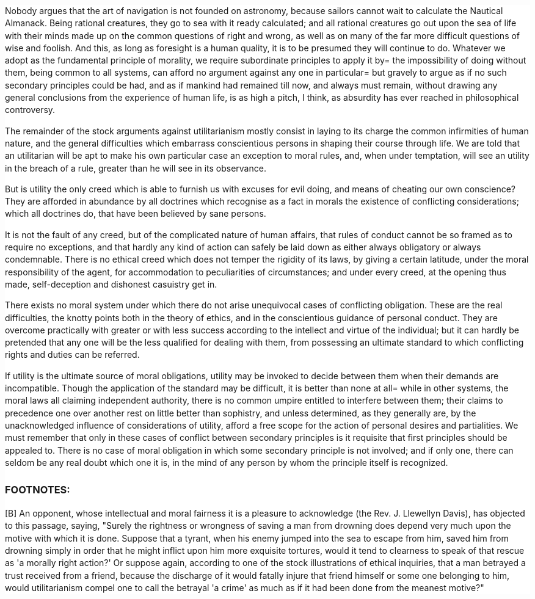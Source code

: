 Nobody argues that the art of navigation is not founded on astronomy, because sailors cannot wait to calculate the Nautical Almanack. Being rational creatures, they go to sea with it ready calculated; and all rational creatures go out upon the sea of life with their minds made up on the common questions of right and wrong, as well as on many of the far more difficult questions of wise and foolish. And this, as long as foresight is a human quality, it is to be presumed they will continue to do. Whatever we adopt as the fundamental principle of morality, we require subordinate principles to apply it by= the impossibility of doing without them, being common to all systems, can afford no argument against any one in particular= but gravely to argue as if no such secondary principles could be had, and as if mankind had remained till now, and always must remain, without drawing any general conclusions from the experience of human life, is as high a pitch, I think, as absurdity has ever reached in philosophical controversy.

The remainder of the stock arguments against utilitarianism mostly consist in laying to its charge the common infirmities of human nature, and the general difficulties which embarrass conscientious persons in shaping their course through life. We are told that an utilitarian will be apt to make his own particular case an exception to moral rules, and, when under temptation, will see an utility in the breach of a rule, greater than he will see in its observance. 

But is utility the only creed which is able to furnish us with excuses for evil doing, and means of cheating our own conscience? They are afforded in abundance by all doctrines which recognise as a fact in morals the existence of conflicting considerations; which all doctrines do, that have been believed by sane persons. 

It is not the fault of any creed, but of the complicated nature of human affairs, that rules of conduct cannot be so framed as to require no exceptions, and that hardly any kind of action can safely be laid down as either always obligatory or always condemnable. There is no ethical creed which does not temper the rigidity of its laws, by giving a certain latitude, under the moral responsibility of the agent, for accommodation to peculiarities of circumstances; and under every creed, at the opening thus made, self-deception and dishonest casuistry get in. 

There exists no moral system under which there do not arise unequivocal cases of conflicting obligation. These are the real difficulties, the knotty points both in the theory of ethics, and in the conscientious guidance of personal conduct. They are overcome practically with greater or with less success according to the intellect and virtue of the individual; but it can hardly be pretended that any one will be the less qualified for dealing with them, from possessing an ultimate standard to which conflicting rights and duties can be referred. 

If utility is the ultimate source of moral obligations, utility may be invoked to decide between them when their demands are incompatible. Though the application of the standard may be difficult, it is better than none at all= while in other systems, the moral laws all claiming independent authority, there is no common umpire entitled to interfere between them; their claims to precedence one over another rest on little better than sophistry, and unless determined, as they generally are, by the unacknowledged influence of considerations of utility, afford a free scope for the action of personal desires and partialities. We must remember that only in these cases of conflict between secondary principles is it requisite that first principles should be appealed to. There is no case of moral obligation in which some secondary principle is not involved; and if only one, there can seldom be any real doubt which one it is, in the mind of any person by whom the principle itself is recognized.


### FOOTNOTES:



[B] An opponent, whose intellectual and moral fairness it is a pleasure to acknowledge (the Rev. J. Llewellyn Davis), has objected to this passage, saying, "Surely the rightness or wrongness of saving a man from drowning does depend very much upon the motive with which it is done. Suppose that a tyrant, when his enemy jumped into the sea to escape from him, saved him from drowning simply in order that he might inflict upon him more exquisite tortures, would it tend to clearness to speak of that rescue as 'a morally right action?' Or suppose again, according to one of the stock illustrations of ethical inquiries, that a man betrayed a trust received from a friend, because the discharge of it would fatally injure that friend himself or some one belonging to him, would utilitarianism compel one to call the betrayal 'a crime' as much as if it had been done from the meanest motive?"
